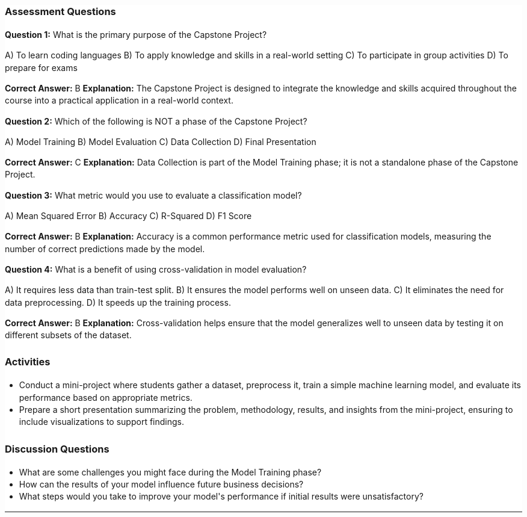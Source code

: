 ### Assessment Questions

**Question 1:** What is the primary purpose of the Capstone Project?

  A) To learn coding languages
  B) To apply knowledge and skills in a real-world setting
  C) To participate in group activities
  D) To prepare for exams

**Correct Answer:** B
**Explanation:** The Capstone Project is designed to integrate the knowledge and skills acquired throughout the course into a practical application in a real-world context.

**Question 2:** Which of the following is NOT a phase of the Capstone Project?

  A) Model Training
  B) Model Evaluation
  C) Data Collection
  D) Final Presentation

**Correct Answer:** C
**Explanation:** Data Collection is part of the Model Training phase; it is not a standalone phase of the Capstone Project.

**Question 3:** What metric would you use to evaluate a classification model?

  A) Mean Squared Error
  B) Accuracy
  C) R-Squared
  D) F1 Score

**Correct Answer:** B
**Explanation:** Accuracy is a common performance metric used for classification models, measuring the number of correct predictions made by the model.

**Question 4:** What is a benefit of using cross-validation in model evaluation?

  A) It requires less data than train-test split.
  B) It ensures the model performs well on unseen data.
  C) It eliminates the need for data preprocessing.
  D) It speeds up the training process.

**Correct Answer:** B
**Explanation:** Cross-validation helps ensure that the model generalizes well to unseen data by testing it on different subsets of the dataset.

### Activities
- Conduct a mini-project where students gather a dataset, preprocess it, train a simple machine learning model, and evaluate its performance based on appropriate metrics.
- Prepare a short presentation summarizing the problem, methodology, results, and insights from the mini-project, ensuring to include visualizations to support findings.

### Discussion Questions
- What are some challenges you might face during the Model Training phase?
- How can the results of your model influence future business decisions?
- What steps would you take to improve your model's performance if initial results were unsatisfactory?

---